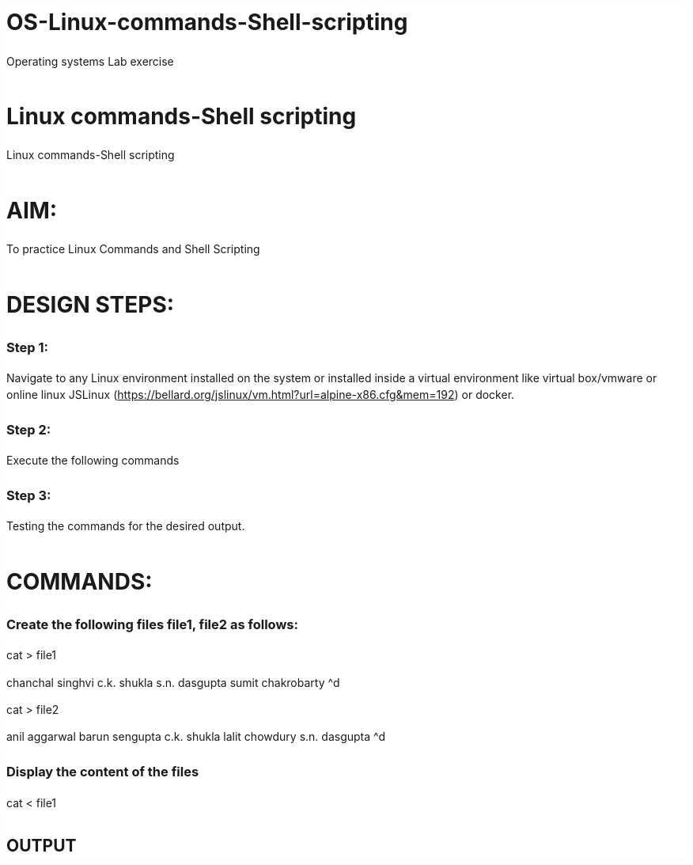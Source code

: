 # OS-Linux-commands-Shell-scripting
Operating systems Lab exercise
# Linux commands-Shell scripting
Linux commands-Shell scripting

# AIM:
To practice Linux Commands and Shell Scripting

# DESIGN STEPS:

### Step 1:

Navigate to any Linux environment installed on the system or installed inside a virtual environment like virtual box/vmware or online linux JSLinux (https://bellard.org/jslinux/vm.html?url=alpine-x86.cfg&mem=192) or docker.

### Step 2:

Execute the following commands

### Step 3:

Testing the commands for the desired output. 

# COMMANDS:
### Create the following files file1, file2 as follows:
cat > file1

chanchal singhvi
c.k. shukla
s.n. dasgupta
sumit chakrobarty
^d

cat > file2

anil aggarwal
barun sengupta
c.k. shukla
lalit chowdury
s.n. dasgupta
^d

### Display the content of the files
cat < file1
## OUTPUT
